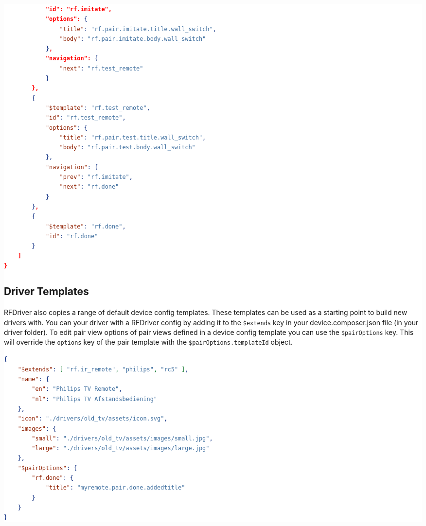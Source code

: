 ```json
            "id": "rf.imitate",
            "options": {
                "title": "rf.pair.imitate.title.wall_switch",
                "body": "rf.pair.imitate.body.wall_switch"
            },
            "navigation": {
                "next": "rf.test_remote"
            }
        },
        {
            "$template": "rf.test_remote",
            "id": "rf.test_remote",
            "options": {
                "title": "rf.pair.test.title.wall_switch",
                "body": "rf.pair.test.body.wall_switch"
            },
            "navigation": {
                "prev": "rf.imitate",
                "next": "rf.done"
            }
        },
        {
            "$template": "rf.done",
            "id": "rf.done"
        }
    ]
}
```

## Driver Templates
RFDriver also copies a range of default device config templates. These templates can be used as a starting point to build new drivers with. You can your driver with a RFDriver config by adding it to the `$extends` key in your device.composer.json file (in your driver folder). To edit pair view options of pair views defined in a device config template you can use the `$pairOptions` key. This will override the `options` key of the pair template with the `$pairOptions.templateId` object.
```json
{
    "$extends": [ "rf.ir_remote", "philips", "rc5" ],
    "name": {
        "en": "Philips TV Remote",
        "nl": "Philips TV Afstandsbediening"
    },
    "icon": "./drivers/old_tv/assets/icon.svg",
    "images": {
        "small": "./drivers/old_tv/assets/images/small.jpg",
        "large": "./drivers/old_tv/assets/images/large.jpg"
    },
    "$pairOptions": {
        "rf.done": {
            "title": "myremote.pair.done.addedtitle"
        }
    }
}
```
